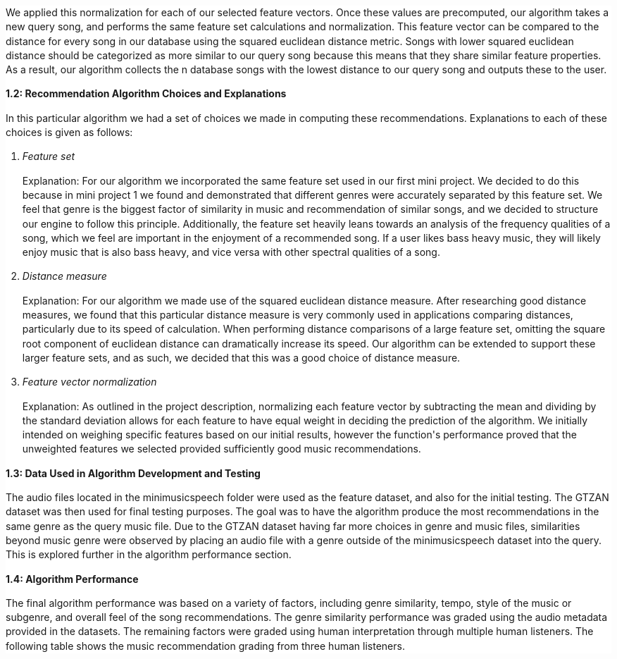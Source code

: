 We applied this normalization for each of our selected feature vectors. Once these values are precomputed, our algorithm takes a new query song, and performs the same feature set calculations and normalization. This feature vector can be compared to the distance for every song in our database using the squared euclidean distance metric. Songs with lower squared euclidean distance should be categorized as more similar to our query song because this means that they share similar feature properties. As a result, our algorithm collects the n database songs with the lowest distance to our query song and outputs these to the user.

**1.2: Recommendation Algorithm Choices and Explanations**
 
In this particular algorithm we had a set of choices we made in computing these recommendations. Explanations to each of these choices is given as follows:
 
 
1.   *Feature set*
 
      Explanation: For our algorithm we incorporated the same feature set used in our first mini project. We decided to do this because in mini project 1 we found and demonstrated that different genres were accurately separated by this feature set. We feel that genre is the biggest factor of similarity in music and recommendation of similar songs, and we decided to structure our engine to follow this principle. Additionally, the feature set heavily leans towards an analysis of the frequency qualities of a song, which we feel are important in the enjoyment of a recommended song. If a user likes bass heavy music, they will likely enjoy music that is also bass heavy, and vice versa with other spectral qualities of a song.
 
 
2.   *Distance measure*
 
      Explanation: For our algorithm we made use of the squared euclidean distance measure. After researching good distance measures, we found that this particular distance measure is very commonly used in applications comparing distances, particularly due to its speed of calculation. When performing distance comparisons of a large feature set, omitting the square root component of euclidean distance can dramatically increase its speed. Our algorithm can be extended to support these larger feature sets, and as such, we decided that this was a good choice of distance measure.
 
 
3.   *Feature vector normalization*
 
      Explanation: As outlined in the project description, normalizing each feature vector by subtracting the mean and dividing by the standard deviation allows for each feature to have equal weight in deciding the prediction of the algorithm. We initially intended on weighing specific features based on our initial results, however the function's performance proved that the unweighted features we selected provided sufficiently good music recommendations.

**1.3: Data Used in Algorithm Development and Testing**

The audio files located in the minimusicspeech folder were used as the feature dataset, and also for the initial testing. The GTZAN dataset was then used for final testing purposes. The goal was to have the algorithm produce the most recommendations in the same genre as the query music file. Due to the GTZAN dataset having far more choices in genre and music files, similarities beyond music genre were observed by placing an audio file with a genre outside of the minimusicspeech dataset into the query. This is explored further in the algorithm performance section.

**1.4: Algorithm Performance**

The final algorithm performance was based on a variety of factors, including genre similarity, tempo, style of the music or subgenre, and overall feel of the song recommendations. The genre similarity performance was graded using the audio metadata provided in the datasets. The remaining factors were graded using human interpretation through multiple human listeners. The following table shows the music recommendation grading from three human listeners.
